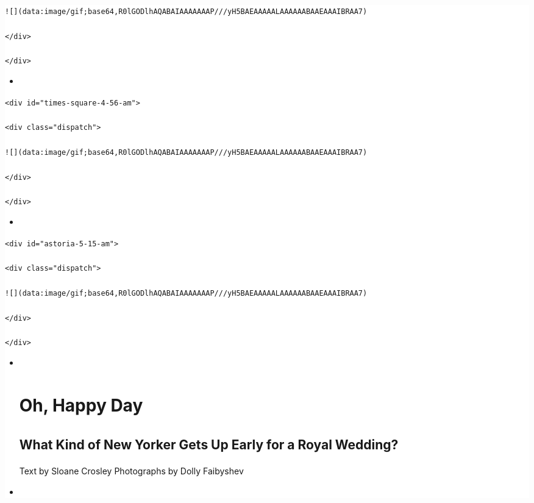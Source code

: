     ![](data:image/gif;base64,R0lGODlhAQABAIAAAAAAAP///yH5BAEAAAAALAAAAAABAAEAAAIBRAA7)
    
    </div>
    
    </div>

  - 
    
    <div id="times-square-4-56-am">
    
    <div class="dispatch">
    
    ![](data:image/gif;base64,R0lGODlhAQABAIAAAAAAAP///yH5BAEAAAAALAAAAAABAAEAAAIBRAA7)
    
    </div>
    
    </div>

  - 
    
    <div id="astoria-5-15-am">
    
    <div class="dispatch">
    
    ![](data:image/gif;base64,R0lGODlhAQABAIAAAAAAAP///yH5BAEAAAAALAAAAAABAAEAAAIBRAA7)
    
    </div>
    
    </div>

  - <span id="oh--happy-day">[](https://www.nytimes3xbfgragh.onion/interactive/2018/06/07/magazine/new-york-love-watching-royal-wedding.html)</span>
    
    <div class="promo-image horizontal">
    
    ![](data:image/gif;base64,R0lGODlhAQABAIAAAAAAAP///yH5BAEAAAAALAAAAAABAAEAAAIBRAA7)
    
    </div>
    
    # <span>Oh, Happy Day</span>
    
    <div class="rad-meta-wrapper">
    
    ## <span>What Kind of New Yorker Gets Up Early for a Royal Wedding?</span>
    
    <span class="rad-byline"> <span>Text by Sloane Crosley</span>
    <span>Photographs by Dolly Faibyshev</span>
    </span>
    
    </div>

  - <span id="brooklyn-stroll">[](https://www.nytimes3xbfgragh.onion/interactive/2018/06/07/magazine/new-york-love-nostrand-avenue-couples.html)</span>
    
    <div class="promo-image vertical">
    
    ![](data:image/gif;base64,R0lGODlhAQABAIAAAAAAAP///yH5BAEAAAAALAAAAAABAAEAAAIBRAA7)
    
